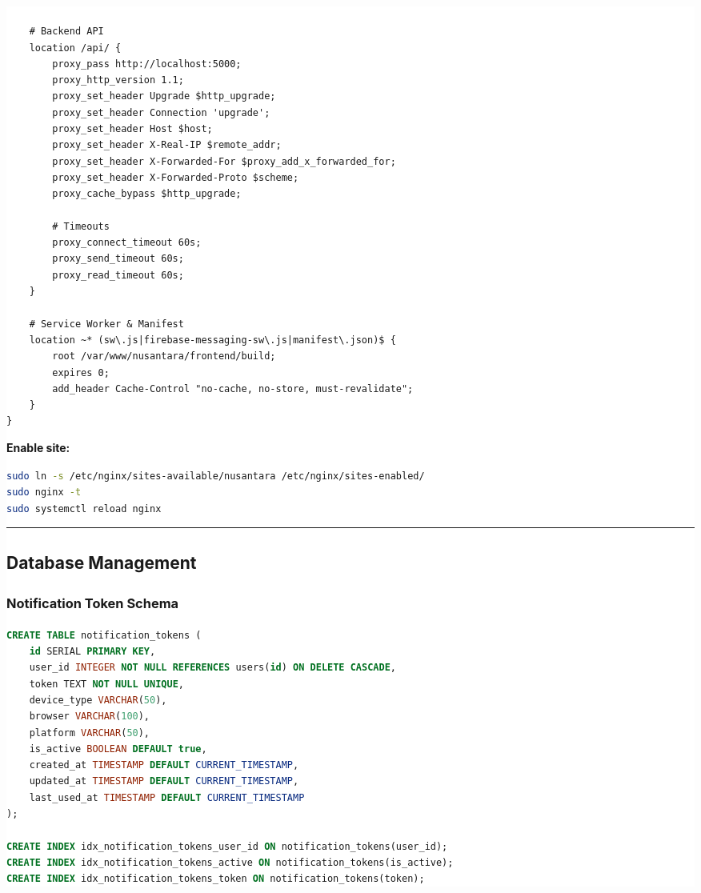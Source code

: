 ```nginx

    # Backend API
    location /api/ {
        proxy_pass http://localhost:5000;
        proxy_http_version 1.1;
        proxy_set_header Upgrade $http_upgrade;
        proxy_set_header Connection 'upgrade';
        proxy_set_header Host $host;
        proxy_set_header X-Real-IP $remote_addr;
        proxy_set_header X-Forwarded-For $proxy_add_x_forwarded_for;
        proxy_set_header X-Forwarded-Proto $scheme;
        proxy_cache_bypass $http_upgrade;
        
        # Timeouts
        proxy_connect_timeout 60s;
        proxy_send_timeout 60s;
        proxy_read_timeout 60s;
    }

    # Service Worker & Manifest
    location ~* (sw\.js|firebase-messaging-sw\.js|manifest\.json)$ {
        root /var/www/nusantara/frontend/build;
        expires 0;
        add_header Cache-Control "no-cache, no-store, must-revalidate";
    }
}
```

**Enable site:**
```bash
sudo ln -s /etc/nginx/sites-available/nusantara /etc/nginx/sites-enabled/
sudo nginx -t
sudo systemctl reload nginx
```

---

## Database Management

### Notification Token Schema

```sql
CREATE TABLE notification_tokens (
    id SERIAL PRIMARY KEY,
    user_id INTEGER NOT NULL REFERENCES users(id) ON DELETE CASCADE,
    token TEXT NOT NULL UNIQUE,
    device_type VARCHAR(50),
    browser VARCHAR(100),
    platform VARCHAR(50),
    is_active BOOLEAN DEFAULT true,
    created_at TIMESTAMP DEFAULT CURRENT_TIMESTAMP,
    updated_at TIMESTAMP DEFAULT CURRENT_TIMESTAMP,
    last_used_at TIMESTAMP DEFAULT CURRENT_TIMESTAMP
);

CREATE INDEX idx_notification_tokens_user_id ON notification_tokens(user_id);
CREATE INDEX idx_notification_tokens_active ON notification_tokens(is_active);
CREATE INDEX idx_notification_tokens_token ON notification_tokens(token);
```
